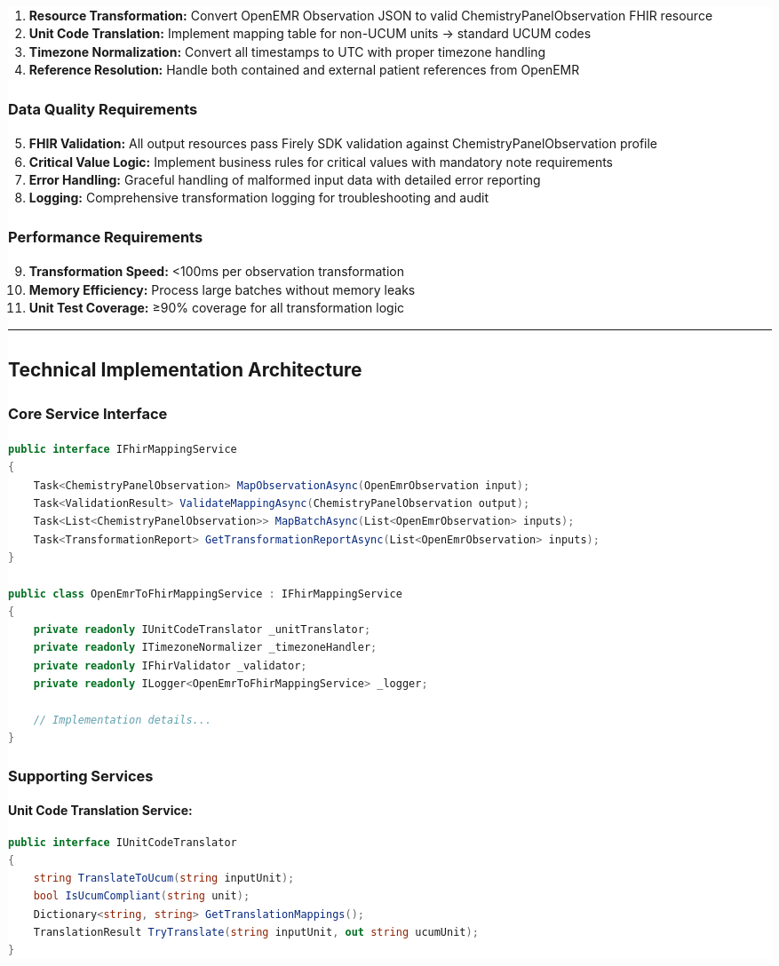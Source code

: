 1. **Resource Transformation:** Convert OpenEMR Observation JSON to valid ChemistryPanelObservation FHIR resource
2. **Unit Code Translation:** Implement mapping table for non-UCUM units → standard UCUM codes
3. **Timezone Normalization:** Convert all timestamps to UTC with proper timezone handling
4. **Reference Resolution:** Handle both contained and external patient references from OpenEMR

### Data Quality Requirements

5. **FHIR Validation:** All output resources pass Firely SDK validation against ChemistryPanelObservation profile
6. **Critical Value Logic:** Implement business rules for critical values with mandatory note requirements
7. **Error Handling:** Graceful handling of malformed input data with detailed error reporting
8. **Logging:** Comprehensive transformation logging for troubleshooting and audit

### Performance Requirements

9. **Transformation Speed:** <100ms per observation transformation
10. **Memory Efficiency:** Process large batches without memory leaks
11. **Unit Test Coverage:** ≥90% coverage for all transformation logic

---

## Technical Implementation Architecture

### Core Service Interface

```csharp
public interface IFhirMappingService
{
    Task<ChemistryPanelObservation> MapObservationAsync(OpenEmrObservation input);
    Task<ValidationResult> ValidateMappingAsync(ChemistryPanelObservation output);
    Task<List<ChemistryPanelObservation>> MapBatchAsync(List<OpenEmrObservation> inputs);
    Task<TransformationReport> GetTransformationReportAsync(List<OpenEmrObservation> inputs);
}

public class OpenEmrToFhirMappingService : IFhirMappingService
{
    private readonly IUnitCodeTranslator _unitTranslator;
    private readonly ITimezoneNormalizer _timezoneHandler;
    private readonly IFhirValidator _validator;
    private readonly ILogger<OpenEmrToFhirMappingService> _logger;

    // Implementation details...
}
```

### Supporting Services

**Unit Code Translation Service:**
```csharp
public interface IUnitCodeTranslator
{
    string TranslateToUcum(string inputUnit);
    bool IsUcumCompliant(string unit);
    Dictionary<string, string> GetTranslationMappings();
    TranslationResult TryTranslate(string inputUnit, out string ucumUnit);
}
```
